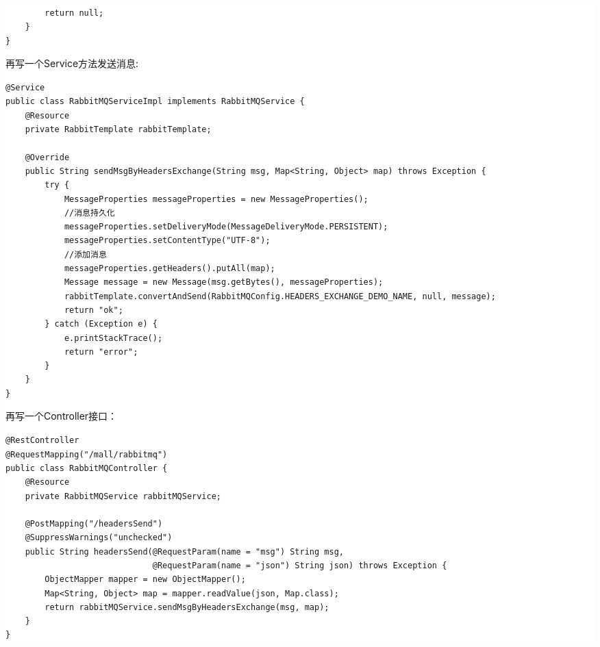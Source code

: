 ```
        return null;
    }
}
```

再写一个Service方法发送消息:

```
@Service
public class RabbitMQServiceImpl implements RabbitMQService {
    @Resource
    private RabbitTemplate rabbitTemplate;
    
    @Override
    public String sendMsgByHeadersExchange(String msg, Map<String, Object> map) throws Exception {
        try {
            MessageProperties messageProperties = new MessageProperties();
            //消息持久化
            messageProperties.setDeliveryMode(MessageDeliveryMode.PERSISTENT);
            messageProperties.setContentType("UTF-8");
            //添加消息
            messageProperties.getHeaders().putAll(map);
            Message message = new Message(msg.getBytes(), messageProperties);
            rabbitTemplate.convertAndSend(RabbitMQConfig.HEADERS_EXCHANGE_DEMO_NAME, null, message);
            return "ok";
        } catch (Exception e) {
            e.printStackTrace();
            return "error";
        }
    }
}
```

再写一个Controller接口：

```
@RestController
@RequestMapping("/mall/rabbitmq")
public class RabbitMQController {
    @Resource
    private RabbitMQService rabbitMQService;
    
    @PostMapping("/headersSend")
    @SuppressWarnings("unchecked")
    public String headersSend(@RequestParam(name = "msg") String msg,
                              @RequestParam(name = "json") String json) throws Exception {
        ObjectMapper mapper = new ObjectMapper();
        Map<String, Object> map = mapper.readValue(json, Map.class);
        return rabbitMQService.sendMsgByHeadersExchange(msg, map);
    }
}
```
